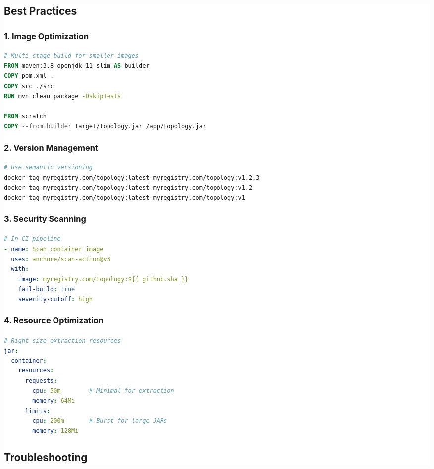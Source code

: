 ## Best Practices

### 1. Image Optimization

```dockerfile
# Multi-stage build for smaller images
FROM maven:3.8-openjdk-11-slim AS builder
COPY pom.xml .
COPY src ./src
RUN mvn clean package -DskipTests

FROM scratch
COPY --from=builder target/topology.jar /app/topology.jar
```

### 2. Version Management

```bash
# Use semantic versioning
docker tag myregistry.com/topology:latest myregistry.com/topology:v1.2.3
docker tag myregistry.com/topology:latest myregistry.com/topology:v1.2
docker tag myregistry.com/topology:latest myregistry.com/topology:v1
```

### 3. Security Scanning

```yaml
# In CI pipeline
- name: Scan container image
  uses: anchore/scan-action@v3
  with:
    image: myregistry.com/topology:${{ github.sha }}
    fail-build: true
    severity-cutoff: high
```

### 4. Resource Optimization

```yaml
# Right-size extraction resources
jar:
  container:
    resources:
      requests:
        cpu: 50m        # Minimal for extraction
        memory: 64Mi
      limits:
        cpu: 200m       # Burst for large JARs
        memory: 128Mi
```

## Troubleshooting
